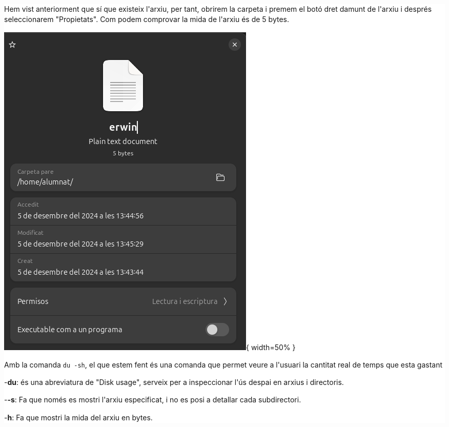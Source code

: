 Hem vist anteriorment que sí que existeix l'arxiu, per tant, obrirem la carpeta i premem el botó dret damunt de l'arxiu i després seleccionarem "Propietats". Com podem comprovar la mida de l'arxiu és de 5 bytes.

![alt text](custom/sector3.png){ width=50% }

Amb la comanda `du -sh`, el que estem fent és una comanda que permet veure a l'usuari la cantitat real de temps que esta gastant

-**du**: és una abreviatura de "Disk usage", serveix per a inspeccionar l'ús despai en arxius i directoris.

-**-s**: Fa que només es mostri l'arxiu especificat, i no es posi a detallar cada subdirectori.

-**h**: Fa que mostri la mida del arxiu en bytes.
